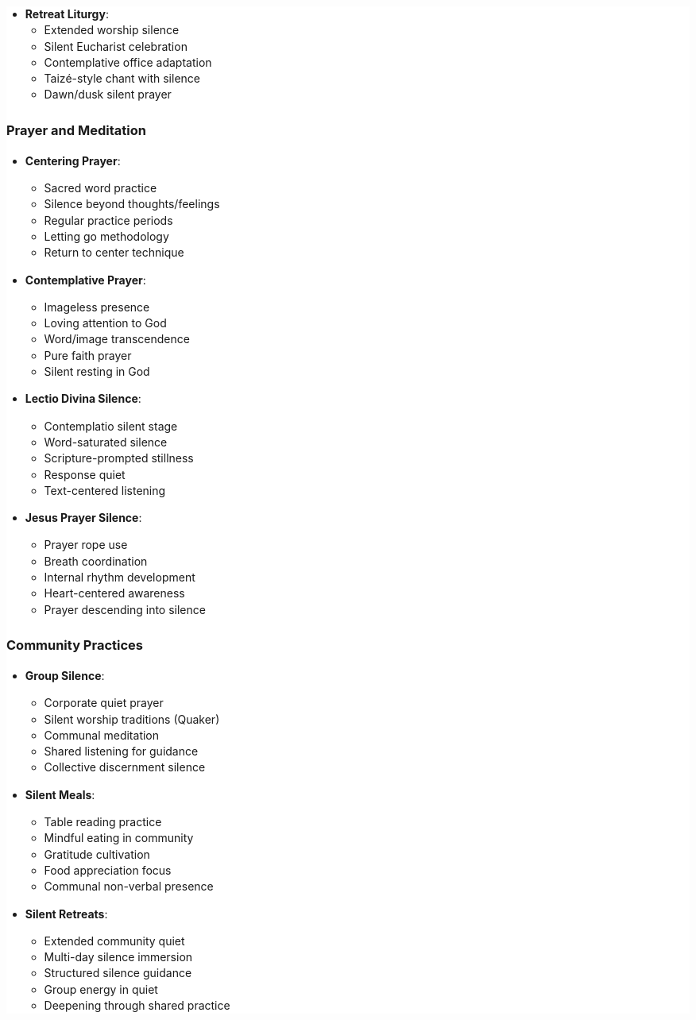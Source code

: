 - **Retreat Liturgy**:
  - Extended worship silence
  - Silent Eucharist celebration
  - Contemplative office adaptation
  - Taizé-style chant with silence
  - Dawn/dusk silent prayer

### Prayer and Meditation

- **Centering Prayer**:
  - Sacred word practice
  - Silence beyond thoughts/feelings
  - Regular practice periods
  - Letting go methodology
  - Return to center technique

- **Contemplative Prayer**:
  - Imageless presence
  - Loving attention to God
  - Word/image transcendence
  - Pure faith prayer
  - Silent resting in God

- **Lectio Divina Silence**:
  - Contemplatio silent stage
  - Word-saturated silence
  - Scripture-prompted stillness
  - Response quiet
  - Text-centered listening

- **Jesus Prayer Silence**:
  - Prayer rope use
  - Breath coordination
  - Internal rhythm development
  - Heart-centered awareness
  - Prayer descending into silence

### Community Practices

- **Group Silence**:
  - Corporate quiet prayer
  - Silent worship traditions (Quaker)
  - Communal meditation
  - Shared listening for guidance
  - Collective discernment silence

- **Silent Meals**:
  - Table reading practice
  - Mindful eating in community
  - Gratitude cultivation
  - Food appreciation focus
  - Communal non-verbal presence

- **Silent Retreats**:
  - Extended community quiet
  - Multi-day silence immersion
  - Structured silence guidance
  - Group energy in quiet
  - Deepening through shared practice
